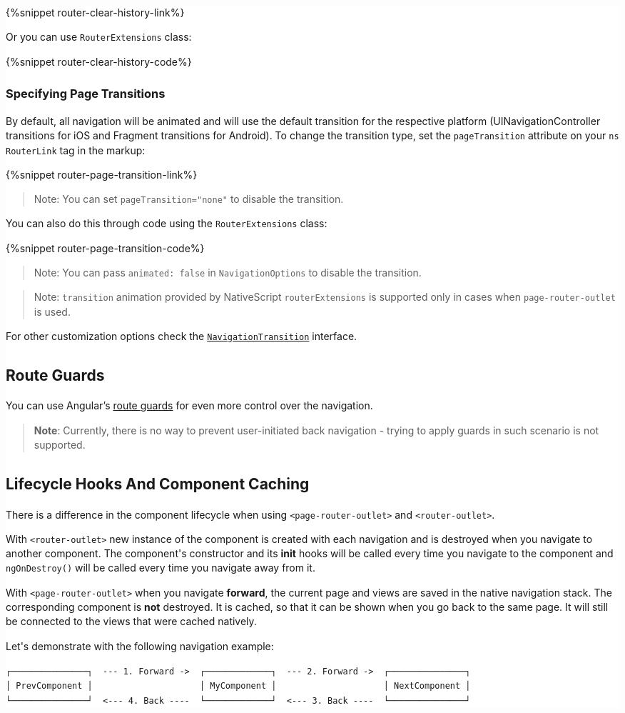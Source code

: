 {%snippet router-clear-history-link%}

Or you can use `RouterExtensions` class:

{%snippet router-clear-history-code%}

### Specifying Page Transitions

By default, all navigation will be animated and will use the default transition for the respective platform (UINavigationController transitions for iOS and Fragment transitions for Android). To change the transition type, set the `pageTransition` attribute on your `nsRouterLink` tag in the markup:

{%snippet router-page-transition-link%}

> Note: You can set `pageTransition="none"` to disable the transition.

You can also do this through code using the `RouterExtensions` class:

{%snippet router-page-transition-code%}

> Note: You can pass `animated: false` in `NavigationOptions` to disable the transition.

> Note: `transition` animation provided by NativeScript `routerExtensions` is supported only in cases when `page-router-outlet` is used.

For other customization options check the [`NavigationTransition`](http://docs.nativescript.org/api-reference/interfaces/_ui_frame_.navigationtransition.html) interface.

## Route Guards

You can use Angular’s [route guards](https://angular.io/docs/ts/latest/guide/router.html#!#guards) for even more control over the navigation.

> **Note**: Currently, there is no way to prevent user-initiated back navigation - trying to apply guards in such scenario is not supported.

## Lifecycle Hooks And Component Caching

There is a difference in the component lifecycle when using `<page-router-outlet>` and `<router-outlet>`.

With `<router-outlet>` new instance of the component is created with each navigation and is destroyed when you navigate to another component. The component's constructor and its **init** hooks will be called every time you navigate to the component and `ngOnDestroy()` will be called every time you navigate away from it.

With `<page-router-outlet>` when you navigate **forward**, the current page and views are saved in the native navigation stack. The corresponding component is **not** destroyed. It is cached, so that it can be shown when you go back to the same page. It will still be connected to the views that were cached natively.

Let's demonstrate with the following navigation example:

```
┌───────────────┐  --- 1. Forward ->  ┌─────────────┐  --- 2. Forward ->  ┌───────────────┐
│ PrevComponent │                     │ MyComponent │                     │ NextComponent │
└───────────────┘  <--- 4. Back ----  └─────────────┘  <--- 3. Back ----  └───────────────┘
```
